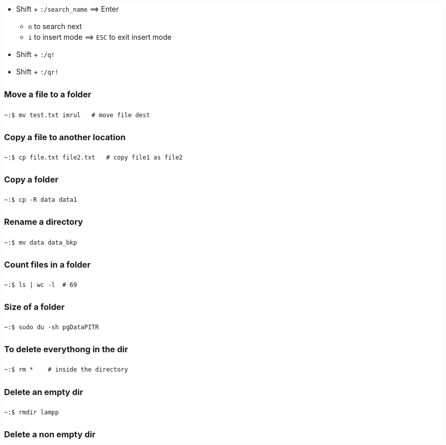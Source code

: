 - Shift + `:/search_name` ==> Enter
    - `n` to search next  
    - `i` to insert mode ==> `ESC` to exit insert mode

- Shift + `:/q!`

- Shift + `:/qr!`

### Move a file to a folder 

```shell
~:$ mv test.txt imrul   # move file dest
```

### Copy a file to another location

```shell
~:$ cp file.txt file2.txt   # copy file1 as file2
```

### Copy a folder 

```shell
~:$ cp -R data data1
```

### Rename a directory

```shell
~:$ mv data data_bkp
```

### Count files in a folder

```shell
~:$ ls | wc -l  # 69
```

### Size of a folder

```shell
~:$ sudo du -sh pgDataPITR
```

### To delete everythong in the dir


```shell
~:$ rm *    # inside the directory
```

### Delete an empty dir

```shell
~:$ rmdir lampp
```

### Delete a non empty dir
